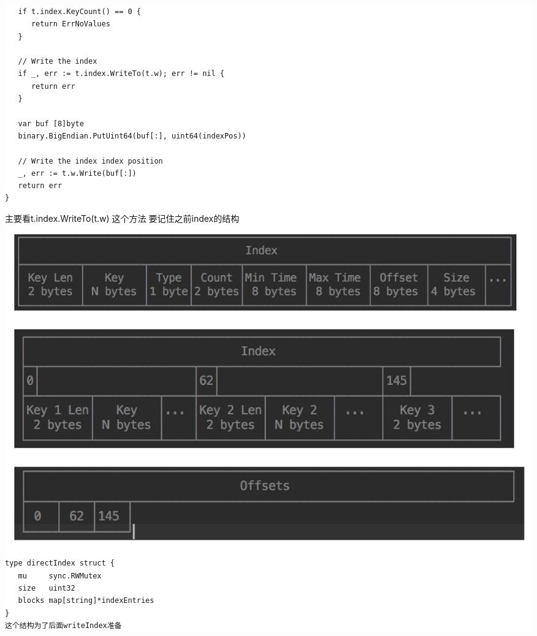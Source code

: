 	   if t.index.KeyCount() == 0 {
	      return ErrNoValues
	   }
	
	   // Write the index
	   if _, err := t.index.WriteTo(t.w); err != nil {
	      return err
	   }
	
	   var buf [8]byte
	   binary.BigEndian.PutUint64(buf[:], uint64(indexPos))
	
	   // Write the index index position
	   _, err := t.w.Write(buf[:])
	   return err
	}

主要看t.index.WriteTo(t.w) 这个方法
要记住之前index的结构

 ![image](/img/influxdb/tsm_index.png)
 
	type directIndex struct {
	   mu     sync.RWMutex
	   size   uint32
	   blocks map[string]*indexEntries
	}
	这个结构为了后面writeIndex准备
	